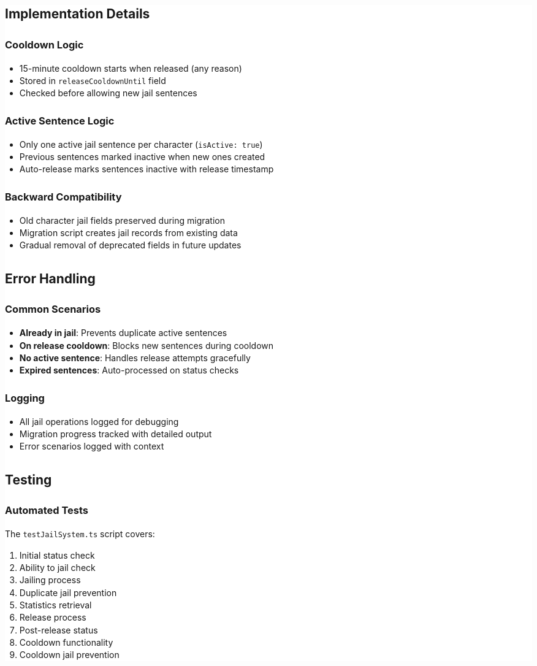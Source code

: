 ## Implementation Details

### Cooldown Logic

- 15-minute cooldown starts when released (any reason)
- Stored in `releaseCooldownUntil` field
- Checked before allowing new jail sentences

### Active Sentence Logic

- Only one active jail sentence per character (`isActive: true`)
- Previous sentences marked inactive when new ones created
- Auto-release marks sentences inactive with release timestamp

### Backward Compatibility

- Old character jail fields preserved during migration
- Migration script creates jail records from existing data
- Gradual removal of deprecated fields in future updates

## Error Handling

### Common Scenarios

- **Already in jail**: Prevents duplicate active sentences
- **On release cooldown**: Blocks new sentences during cooldown
- **No active sentence**: Handles release attempts gracefully
- **Expired sentences**: Auto-processed on status checks

### Logging

- All jail operations logged for debugging
- Migration progress tracked with detailed output
- Error scenarios logged with context

## Testing

### Automated Tests

The `testJailSystem.ts` script covers:

1. Initial status check
2. Ability to jail check
3. Jailing process
4. Duplicate jail prevention
5. Statistics retrieval
6. Release process
7. Post-release status
8. Cooldown functionality
9. Cooldown jail prevention
